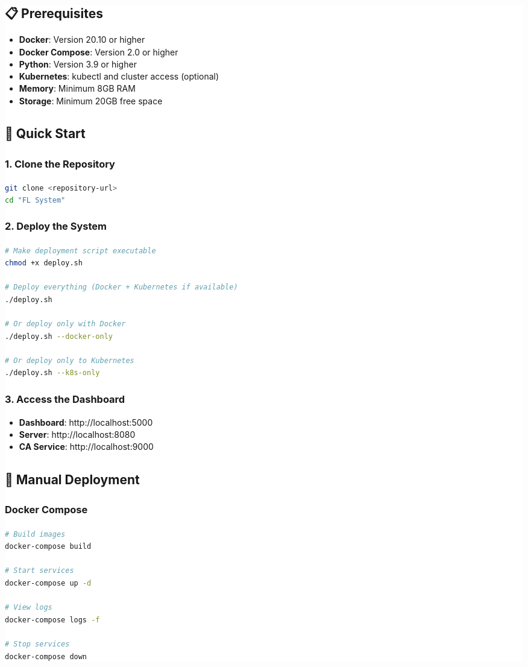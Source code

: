 ## 📋 Prerequisites

- **Docker**: Version 20.10 or higher
- **Docker Compose**: Version 2.0 or higher
- **Python**: Version 3.9 or higher
- **Kubernetes**: kubectl and cluster access (optional)
- **Memory**: Minimum 8GB RAM
- **Storage**: Minimum 20GB free space

## 🚀 Quick Start

### 1. Clone the Repository
```bash
git clone <repository-url>
cd "FL System"
```

### 2. Deploy the System
```bash
# Make deployment script executable
chmod +x deploy.sh

# Deploy everything (Docker + Kubernetes if available)
./deploy.sh

# Or deploy only with Docker
./deploy.sh --docker-only

# Or deploy only to Kubernetes
./deploy.sh --k8s-only
```

### 3. Access the Dashboard
- **Dashboard**: http://localhost:5000
- **Server**: http://localhost:8080
- **CA Service**: http://localhost:9000

## 🔧 Manual Deployment

### Docker Compose
```bash
# Build images
docker-compose build

# Start services
docker-compose up -d

# View logs
docker-compose logs -f

# Stop services
docker-compose down
```
